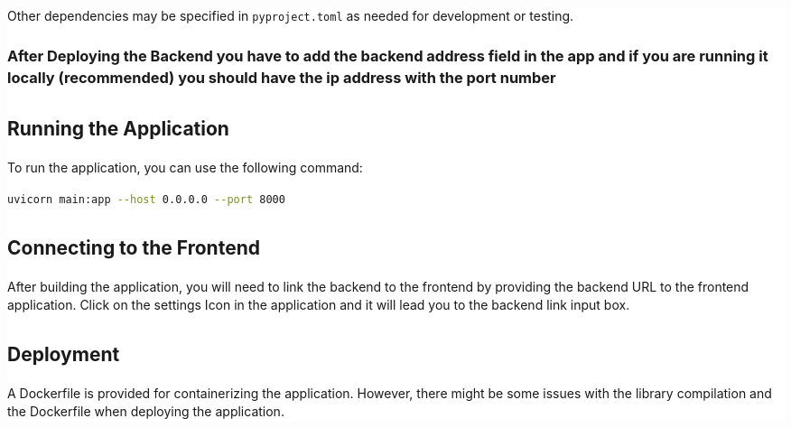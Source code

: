 Other dependencies may be specified in `pyproject.toml` as needed for development or testing. 


### After Deploying the Backend you have to add the backend address field in the app and if you are running it locally (recommended) you should have the ip address with the port number 


## Running the Application

To run the application, you can use the following command:

```bash
uvicorn main:app --host 0.0.0.0 --port 8000
```

## Connecting to the Frontend

After building the application, you will need to link the backend to the frontend by providing the backend URL to the frontend application.
Click on the settings Icon in the application and it will lead you to the backend link input box.

## Deployment

A Dockerfile is provided for containerizing the application. However, there might be some issues with the library compilation and the Dockerfile when deploying the application.
